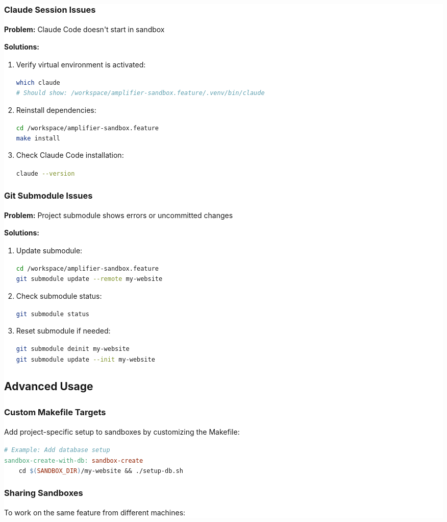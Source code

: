 ### Claude Session Issues

**Problem:** Claude Code doesn't start in sandbox

**Solutions:**
1. Verify virtual environment is activated:
   ```bash
   which claude
   # Should show: /workspace/amplifier-sandbox.feature/.venv/bin/claude
   ```
2. Reinstall dependencies:
   ```bash
   cd /workspace/amplifier-sandbox.feature
   make install
   ```
3. Check Claude Code installation:
   ```bash
   claude --version
   ```

### Git Submodule Issues

**Problem:** Project submodule shows errors or uncommitted changes

**Solutions:**
1. Update submodule:
   ```bash
   cd /workspace/amplifier-sandbox.feature
   git submodule update --remote my-website
   ```
2. Check submodule status:
   ```bash
   git submodule status
   ```
3. Reset submodule if needed:
   ```bash
   git submodule deinit my-website
   git submodule update --init my-website
   ```

## Advanced Usage

### Custom Makefile Targets

Add project-specific setup to sandboxes by customizing the Makefile:

```makefile
# Example: Add database setup
sandbox-create-with-db: sandbox-create
	cd $(SANDBOX_DIR)/my-website && ./setup-db.sh
```

### Sharing Sandboxes

To work on the same feature from different machines:

